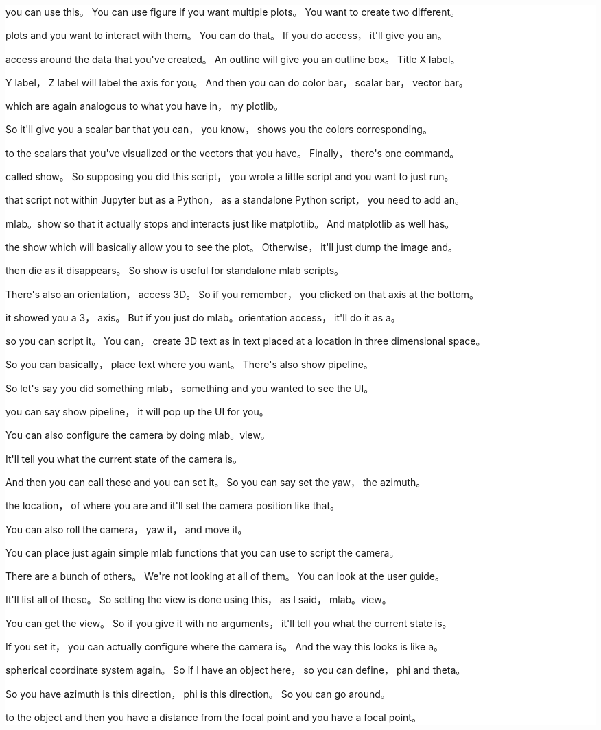  you can use this。 You can use figure if you want multiple plots。 You want to create two different。

 plots and you want to interact with them。 You can do that。 If you do access， it'll give you an。

 access around the data that you've created。 An outline will give you an outline box。 Title X label。

 Y label， Z label will label the axis for you。 And then you can do color bar， scalar bar， vector bar。

 which are again analogous to what you have in， my plotlib。

 So it'll give you a scalar bar that you can， you know， shows you the colors corresponding。

 to the scalars that you've visualized or the vectors that you have。 Finally， there's one command。

 called show。 So supposing you did this script， you wrote a little script and you want to just run。

 that script not within Jupyter but as a Python， as a standalone Python script， you need to add an。

 mlab。show so that it actually stops and interacts just like matplotlib。 And matplotlib as well has。

 the show which will basically allow you to see the plot。 Otherwise， it'll just dump the image and。

 then die as it disappears。 So show is useful for standalone mlab scripts。

 There's also an orientation， access 3D。 So if you remember， you clicked on that axis at the bottom。

 it showed you a 3， axis。 But if you just do mlab。orientation access， it'll do it as a。

 so you can script it。 You can， create 3D text as in text placed at a location in three dimensional space。

 So you can basically， place text where you want。 There's also show pipeline。

 So let's say you did something mlab， something and you wanted to see the UI。

 you can say show pipeline， it will pop up the UI for you。

 You can also configure the camera by doing mlab。view。

 It'll tell you what the current state of the camera is。

 And then you can call these and you can set it。 So you can say set the yaw， the azimuth。

 the location， of where you are and it'll set the camera position like that。

 You can also roll the camera， yaw it， and move it。

 You can place just again simple mlab functions that you can use to script the camera。

 There are a bunch of others。 We're not looking at all of them。 You can look at the user guide。

 It'll list all of these。 So setting the view is done using this， as I said， mlab。view。

 You can get the view。 So if you give it with no arguments， it'll tell you what the current state is。

 If you set it， you can actually configure where the camera is。 And the way this looks is like a。

 spherical coordinate system again。 So if I have an object here， so you can define， phi and theta。

 So you have azimuth is this direction， phi is this direction。 So you can go around。

 to the object and then you have a distance from the focal point and you have a focal point。

